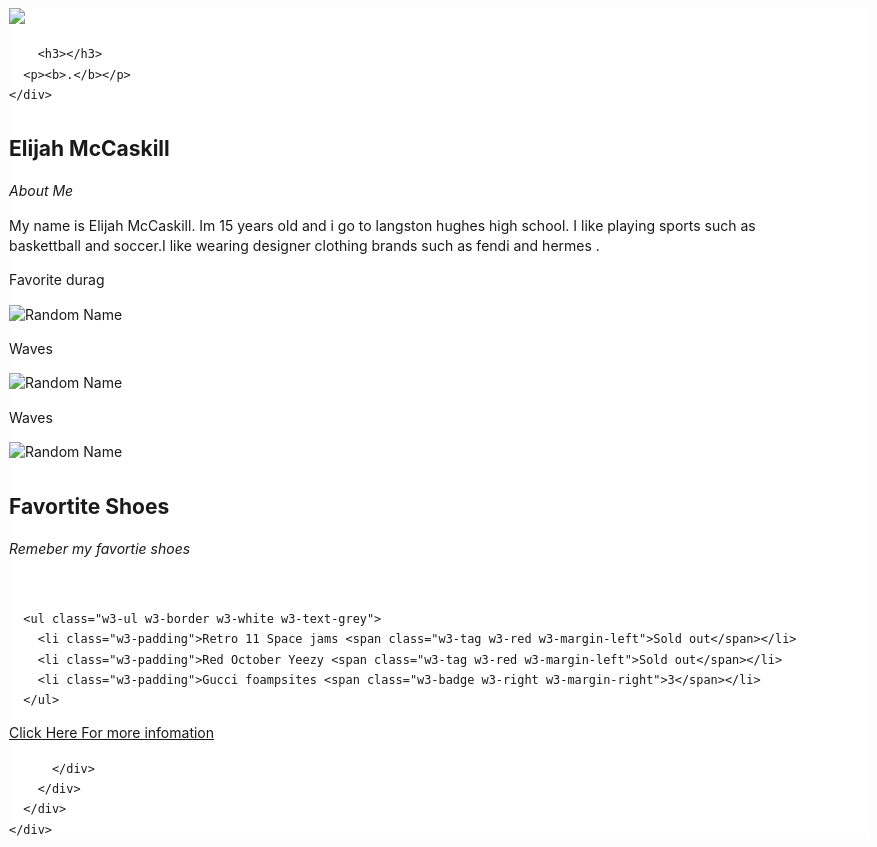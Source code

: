   <div class=</div>
    <img src="images/07nbalive-durant-superJumbo.jpg" style="width:100%">
    <div class="w3-display-bottommiddle w3-container w3-text-white w3-padding-32 w3-hide-small">
     
        
        
        <h3></h3>
      <p><b>.</b></p>    
    </div> 
  </div>

  
  <div class="w3-container w3-content w3-center w3-padding-64" style="max-width:800px" id="band">
    <h2 class="w3-wide">Elijah McCaskill</h2>
    <p class="w3-opacity"><i>About Me</i></p>
    <p class="w3-justify">My name is Elijah McCaskill. Im 15 years old and i go to langston hughes high school. I like playing sports such as baskettball and soccer.I like wearing designer clothing brands such as fendi and hermes .</p>
    <div class="w3-row w3-padding-32">
      <div class="w3-third">
        <p>Favorite durag </p>
        <img src="images/Blue-250x188.jpg" class="w3-round w3-margin-bottom" alt="Random Name" style="width:60%">
      </div>
      <div class="w3-third">
        <p>Waves</p>
        <img src="images/IMG_E3591.JPG" class="w3-round w3-margin-bottom" alt="Random Name" style="width:60%">
      </div>
      <div class="w3-third">
        <p>Waves</p>
        <img src="images/IMG_E3844.JPG" class="w3-round" alt="Random Name" style="width:60%">
      </div>
    </div>
  </div>
  <div class="w3-black" id="tour">
    <div class="w3-container w3-content w3-padding-64" style="max-width:800px">
      <h2 class="w3-wide w3-center">Favortite Shoes </h2>
      <p class="w3-opacity w3-center"><i>Remeber my favortie shoes </i></p><br>

      <ul class="w3-ul w3-border w3-white w3-text-grey">
        <li class="w3-padding">Retro 11 Space jams <span class="w3-tag w3-red w3-margin-left">Sold out</span></li>
        <li class="w3-padding">Red October Yeezy <span class="w3-tag w3-red w3-margin-left">Sold out</span></li>
        <li class="w3-padding">Gucci foampsites <span class="w3-badge w3-right w3-margin-right">3</span></li>
      </ul>
 <a href="about.html">Click Here For more infomation</a>


        
     
          </div>
        </div>
      </div>
    </div>
  </div>
